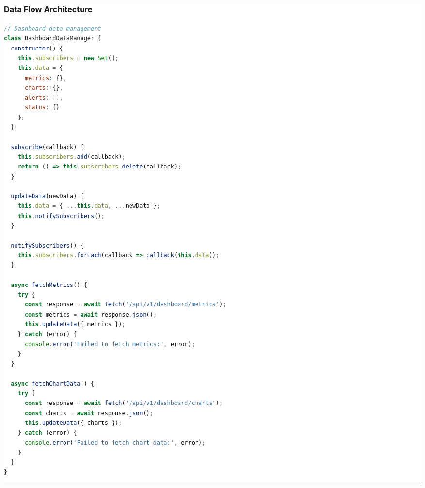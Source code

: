 ### **Data Flow Architecture**

```javascript
// Dashboard data management
class DashboardDataManager {
  constructor() {
    this.subscribers = new Set();
    this.data = {
      metrics: {},
      charts: {},
      alerts: [],
      status: {}
    };
  }

  subscribe(callback) {
    this.subscribers.add(callback);
    return () => this.subscribers.delete(callback);
  }

  updateData(newData) {
    this.data = { ...this.data, ...newData };
    this.notifySubscribers();
  }

  notifySubscribers() {
    this.subscribers.forEach(callback => callback(this.data));
  }

  async fetchMetrics() {
    try {
      const response = await fetch('/api/v1/dashboard/metrics');
      const metrics = await response.json();
      this.updateData({ metrics });
    } catch (error) {
      console.error('Failed to fetch metrics:', error);
    }
  }

  async fetchChartData() {
    try {
      const response = await fetch('/api/v1/dashboard/charts');
      const charts = await response.json();
      this.updateData({ charts });
    } catch (error) {
      console.error('Failed to fetch chart data:', error);
    }
  }
}
```

---
